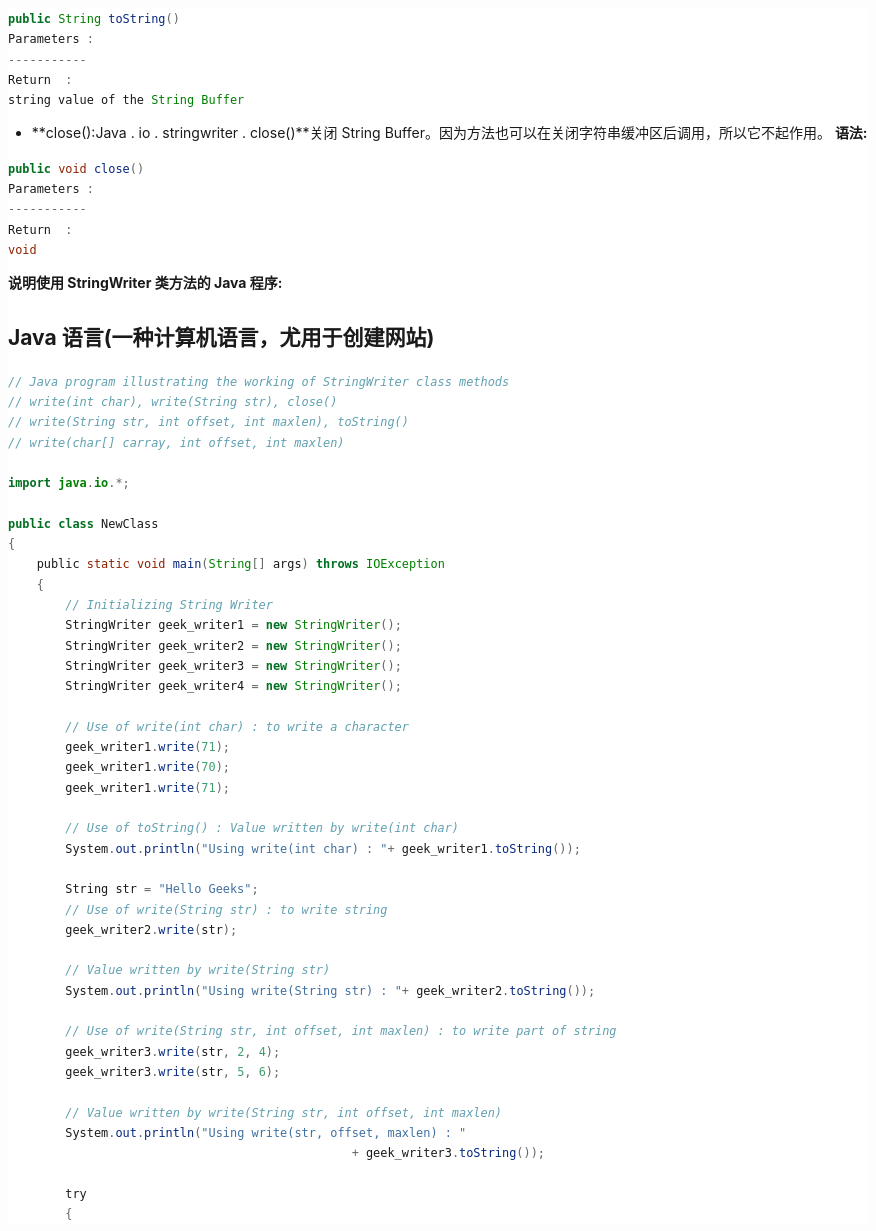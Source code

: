 ```java
public String toString()
Parameters : 
-----------
Return  :
string value of the String Buffer
```

*   **close():Java . io . stringwriter . close()**关闭 String Buffer。因为方法也可以在关闭字符串缓冲区后调用，所以它不起作用。
    **语法:**

```java
public void close()
Parameters : 
-----------
Return  :
void
```

**说明使用 StringWriter 类方法的 Java 程序:**

## Java 语言(一种计算机语言，尤用于创建网站)

```java
// Java program illustrating the working of StringWriter class methods
// write(int char), write(String str), close()
// write(String str, int offset, int maxlen), toString()
// write(char[] carray, int offset, int maxlen)

import java.io.*;

public class NewClass
{
    public static void main(String[] args) throws IOException
    {
        // Initializing String Writer
        StringWriter geek_writer1 = new StringWriter();
        StringWriter geek_writer2 = new StringWriter();
        StringWriter geek_writer3 = new StringWriter();
        StringWriter geek_writer4 = new StringWriter();

        // Use of write(int char) : to write a character
        geek_writer1.write(71);
        geek_writer1.write(70);
        geek_writer1.write(71);

        // Use of toString() : Value written by write(int char)
        System.out.println("Using write(int char) : "+ geek_writer1.toString());

        String str = "Hello Geeks";
        // Use of write(String str) : to write string
        geek_writer2.write(str);

        // Value written by write(String str)
        System.out.println("Using write(String str) : "+ geek_writer2.toString());

        // Use of write(String str, int offset, int maxlen) : to write part of string
        geek_writer3.write(str, 2, 4);
        geek_writer3.write(str, 5, 6);

        // Value written by write(String str, int offset, int maxlen)
        System.out.println("Using write(str, offset, maxlen) : "
                                                + geek_writer3.toString());

        try
        {
```